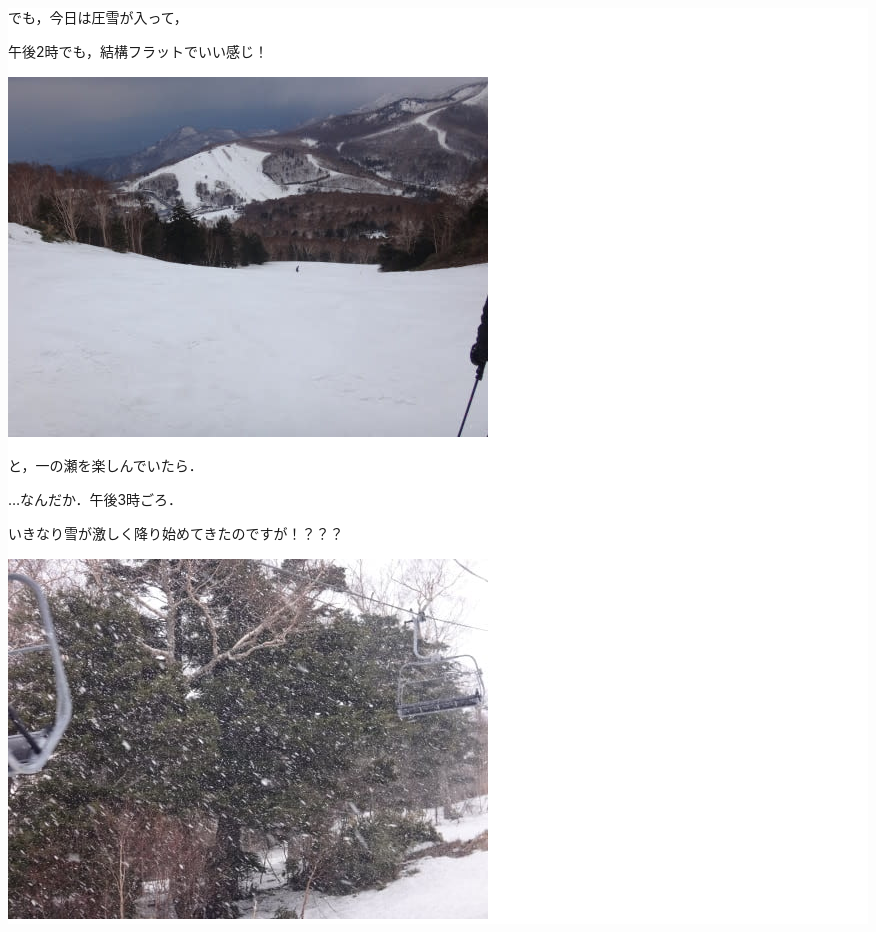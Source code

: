 


でも，今日は圧雪が入って，


午後2時でも，結構フラットでいい感じ！




![e52c743a325b6ffc9de1e136c8bc2335.jpg](images/e52c743a325b6ffc9de1e136c8bc2335.jpg)




と，一の瀬を楽しんでいたら．





…なんだか．午後3時ごろ．


いきなり雪が激しく降り始めてきたのですが！？？？




![6700f496d1d0ef743dc41d4ee89b8599.jpg](images/6700f496d1d0ef743dc41d4ee89b8599.jpg)
